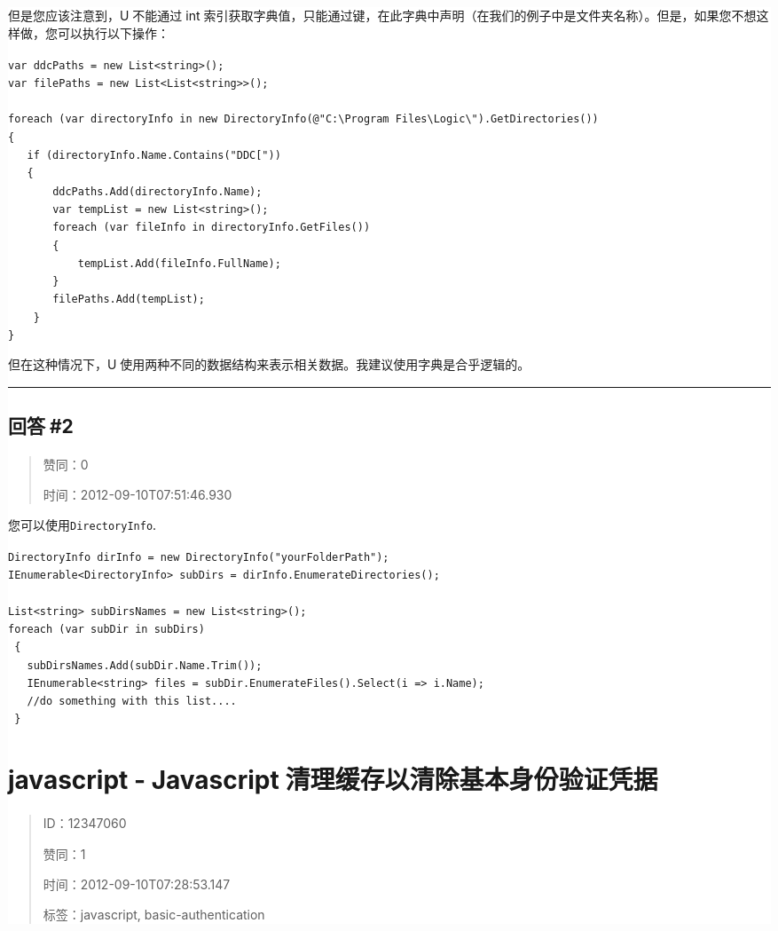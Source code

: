 但是您应该注意到，U 不能通过 int 索引获取字典值，只能通过键，在此字典中声明（在我们的例子中是文件夹名称）。但是，如果您不想这样做，您可以执行以下操作：

```
var ddcPaths = new List<string>();
var filePaths = new List<List<string>>();

foreach (var directoryInfo in new DirectoryInfo(@"C:\Program Files\Logic\").GetDirectories())
{
   if (directoryInfo.Name.Contains("DDC["))
   {
       ddcPaths.Add(directoryInfo.Name);
       var tempList = new List<string>();
       foreach (var fileInfo in directoryInfo.GetFiles())
       {
           tempList.Add(fileInfo.FullName);
       }
       filePaths.Add(tempList);
    }
} 
```

但在这种情况下，U 使用两种不同的数据结构来表示相关数据。我建议使用字典是合乎逻辑的。

* * *

## 回答 #2

> 赞同：0
> 
> 时间：2012-09-10T07:51:46.930

您可以使用`DirectoryInfo`.

```
DirectoryInfo dirInfo = new DirectoryInfo("yourFolderPath");
IEnumerable<DirectoryInfo> subDirs = dirInfo.EnumerateDirectories();

List<string> subDirsNames = new List<string>();
foreach (var subDir in subDirs)
 {
   subDirsNames.Add(subDir.Name.Trim());
   IEnumerable<string> files = subDir.EnumerateFiles().Select(i => i.Name);
   //do something with this list....
 } 
```

# javascript - Javascript 清理缓存以清除基本身份验证凭据

> ID：12347060
> 
> 赞同：1
> 
> 时间：2012-09-10T07:28:53.147
> 
> 标签：javascript, basic-authentication
